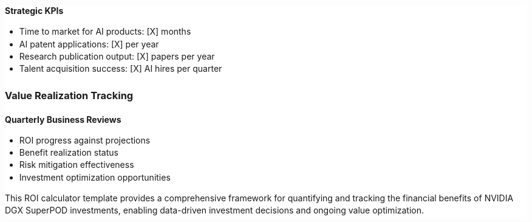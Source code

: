 **Strategic KPIs**
- Time to market for AI products: [X] months
- AI patent applications: [X] per year
- Research publication output: [X] papers per year
- Talent acquisition success: [X] AI hires per quarter

### Value Realization Tracking

**Quarterly Business Reviews**
- ROI progress against projections
- Benefit realization status
- Risk mitigation effectiveness
- Investment optimization opportunities

This ROI calculator template provides a comprehensive framework for quantifying and tracking the financial benefits of NVIDIA DGX SuperPOD investments, enabling data-driven investment decisions and ongoing value optimization.